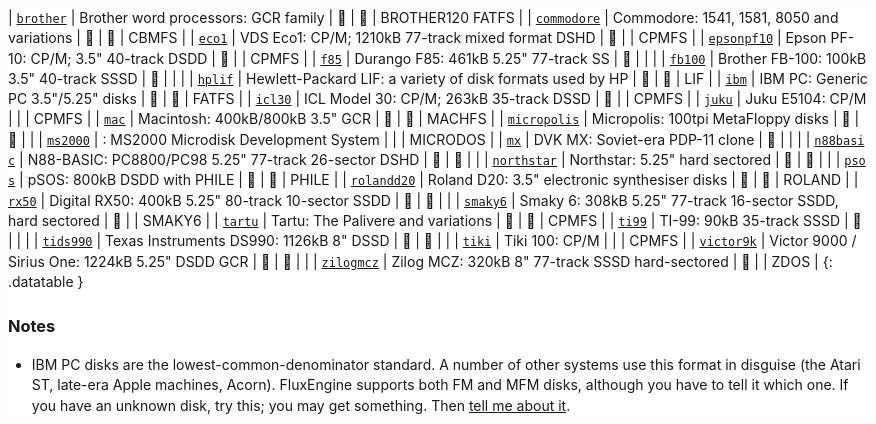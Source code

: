| [`brother`](doc/disk-brother.md) | Brother word processors: GCR family | 🦄 | 🦄 | BROTHER120 FATFS  |
| [`commodore`](doc/disk-commodore.md) | Commodore: 1541, 1581, 8050 and variations | 🦄 | 🦄 | CBMFS  |
| [`eco1`](doc/disk-eco1.md) | VDS Eco1: CP/M; 1210kB 77-track mixed format DSHD | 🦖 |  | CPMFS  |
| [`epsonpf10`](doc/disk-epsonpf10.md) | Epson PF-10: CP/M; 3.5" 40-track DSDD | 🦖 |  | CPMFS  |
| [`f85`](doc/disk-f85.md) | Durango F85: 461kB 5.25" 77-track SS | 🦖 |  |  |
| [`fb100`](doc/disk-fb100.md) | Brother FB-100: 100kB 3.5" 40-track SSSD | 🦖 |  |  |
| [`hplif`](doc/disk-hplif.md) | Hewlett-Packard LIF: a variety of disk formats used by HP | 🦄 | 🦄 | LIF  |
| [`ibm`](doc/disk-ibm.md) | IBM PC: Generic PC 3.5"/5.25" disks | 🦄 | 🦄 | FATFS  |
| [`icl30`](doc/disk-icl30.md) | ICL Model 30: CP/M; 263kB 35-track DSSD | 🦖 |  | CPMFS  |
| [`juku`](doc/disk-juku.md) | Juku E5104: CP/M |  |  | CPMFS  |
| [`mac`](doc/disk-mac.md) | Macintosh: 400kB/800kB 3.5" GCR | 🦄 | 🦄 | MACHFS  |
| [`micropolis`](doc/disk-micropolis.md) | Micropolis: 100tpi MetaFloppy disks | 🦄 | 🦄 |  |
| [`ms2000`](doc/disk-ms2000.md) | : MS2000 Microdisk Development System |  |  | MICRODOS  |
| [`mx`](doc/disk-mx.md) | DVK MX: Soviet-era PDP-11 clone | 🦖 |  |  |
| [`n88basic`](doc/disk-n88basic.md) | N88-BASIC: PC8800/PC98 5.25" 77-track 26-sector DSHD | 🦄 | 🦄 |  |
| [`northstar`](doc/disk-northstar.md) | Northstar: 5.25" hard sectored | 🦄 | 🦄 |  |
| [`psos`](doc/disk-psos.md) | pSOS: 800kB DSDD with PHILE | 🦄 | 🦄 | PHILE  |
| [`rolandd20`](doc/disk-rolandd20.md) | Roland D20: 3.5" electronic synthesiser disks | 🦄 | 🦖 | ROLAND  |
| [`rx50`](doc/disk-rx50.md) | Digital RX50: 400kB 5.25" 80-track 10-sector SSDD | 🦖 | 🦖 |  |
| [`smaky6`](doc/disk-smaky6.md) | Smaky 6: 308kB 5.25" 77-track 16-sector SSDD, hard sectored | 🦖 |  | SMAKY6  |
| [`tartu`](doc/disk-tartu.md) | Tartu: The Palivere and variations | 🦄 | 🦖 | CPMFS  |
| [`ti99`](doc/disk-ti99.md) | TI-99: 90kB 35-track SSSD | 🦖 |  |  |
| [`tids990`](doc/disk-tids990.md) | Texas Instruments DS990: 1126kB 8" DSSD | 🦖 | 🦖 |  |
| [`tiki`](doc/disk-tiki.md) | Tiki 100: CP/M |  |  | CPMFS  |
| [`victor9k`](doc/disk-victor9k.md) | Victor 9000 / Sirius One: 1224kB 5.25" DSDD GCR | 🦖 | 🦖 |  |
| [`zilogmcz`](doc/disk-zilogmcz.md) | Zilog MCZ: 320kB 8" 77-track SSSD hard-sectored | 🦖 |  | ZDOS  |
{: .datatable }



### Notes

  - IBM PC disks are the lowest-common-denominator standard. A number of other
    systems use this format in disguise (the Atari ST, late-era Apple
    machines, Acorn). FluxEngine supports both FM and MFM disks, although you
    have to tell it which one. If you have an unknown disk, try this; you may
    get something. Then [tell me about
    it](https://github.com/davidgiven/fluxengine/issues/new).
